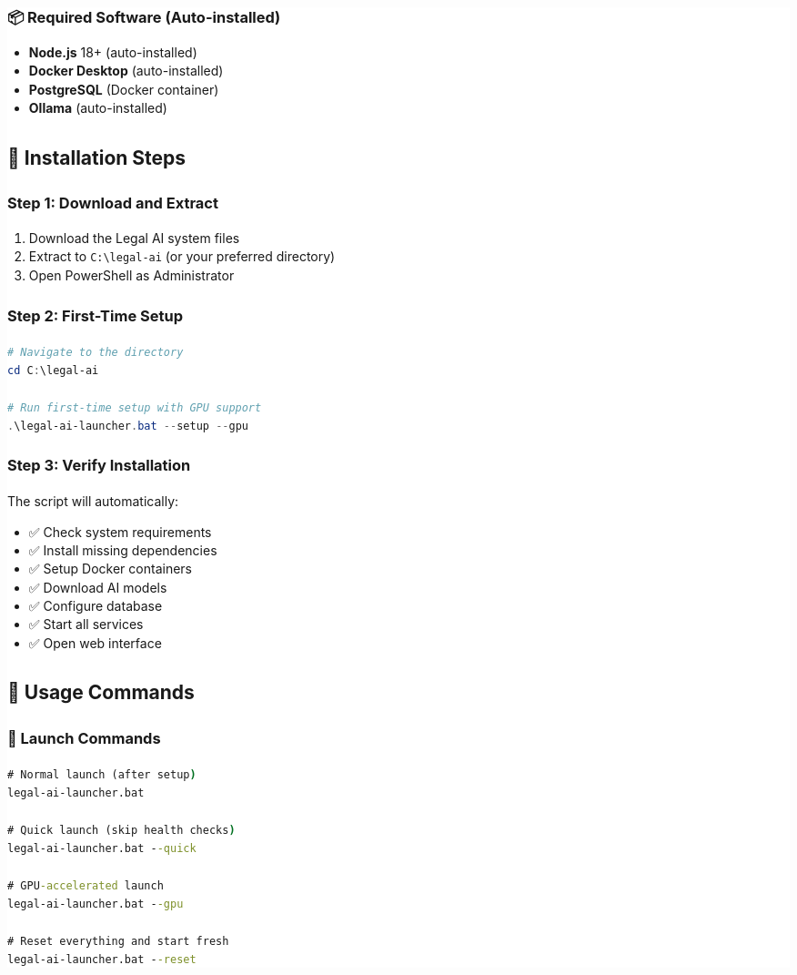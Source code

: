 ### 📦 Required Software (Auto-installed)

- **Node.js** 18+ (auto-installed)
- **Docker Desktop** (auto-installed)
- **PostgreSQL** (Docker container)
- **Ollama** (auto-installed)

## 🎯 Installation Steps

### Step 1: Download and Extract

1. Download the Legal AI system files
2. Extract to `C:\legal-ai` (or your preferred directory)
3. Open PowerShell as Administrator

### Step 2: First-Time Setup

```powershell
# Navigate to the directory
cd C:\legal-ai

# Run first-time setup with GPU support
.\legal-ai-launcher.bat --setup --gpu
```

### Step 3: Verify Installation

The script will automatically:

- ✅ Check system requirements
- ✅ Install missing dependencies
- ✅ Setup Docker containers
- ✅ Download AI models
- ✅ Configure database
- ✅ Start all services
- ✅ Open web interface

## 🔧 Usage Commands

### 🚀 Launch Commands

```cmd
# Normal launch (after setup)
legal-ai-launcher.bat

# Quick launch (skip health checks)
legal-ai-launcher.bat --quick

# GPU-accelerated launch
legal-ai-launcher.bat --gpu

# Reset everything and start fresh
legal-ai-launcher.bat --reset
```
